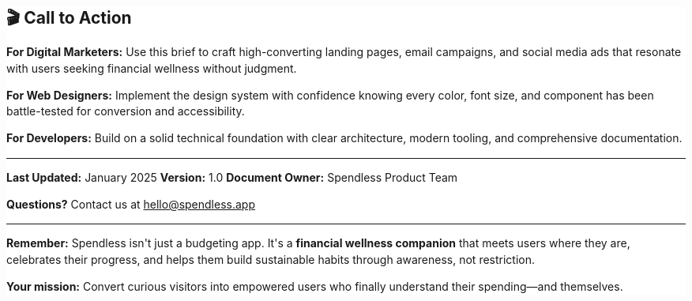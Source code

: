 
## 🎬 Call to Action

**For Digital Marketers:**
Use this brief to craft high-converting landing pages, email campaigns, and social media ads that resonate with users seeking financial wellness without judgment.

**For Web Designers:**
Implement the design system with confidence knowing every color, font size, and component has been battle-tested for conversion and accessibility.

**For Developers:**
Build on a solid technical foundation with clear architecture, modern tooling, and comprehensive documentation.

---

**Last Updated:** January 2025
**Version:** 1.0
**Document Owner:** Spendless Product Team

**Questions?** Contact us at hello@spendless.app

---

**Remember:** Spendless isn't just a budgeting app. It's a **financial wellness companion** that meets users where they are, celebrates their progress, and helps them build sustainable habits through awareness, not restriction.

**Your mission:** Convert curious visitors into empowered users who finally understand their spending—and themselves.

